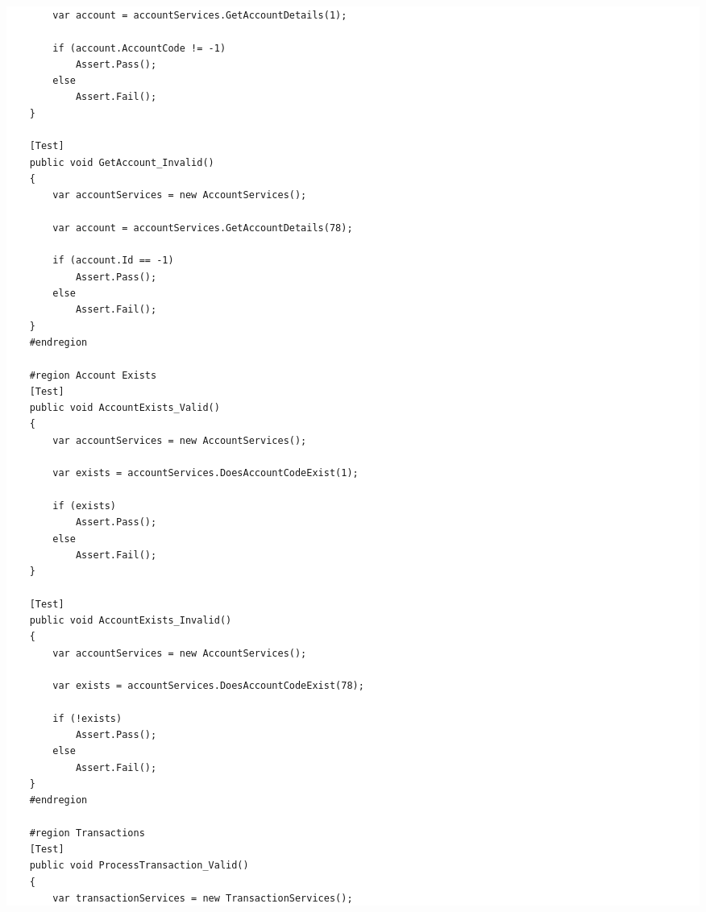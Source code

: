             var account = accountServices.GetAccountDetails(1);

            if (account.AccountCode != -1)
                Assert.Pass();
            else
                Assert.Fail();
        }

        [Test]
        public void GetAccount_Invalid()
        {
            var accountServices = new AccountServices();

            var account = accountServices.GetAccountDetails(78);

            if (account.Id == -1)
                Assert.Pass();
            else
                Assert.Fail();
        }
        #endregion

        #region Account Exists
        [Test]
        public void AccountExists_Valid()
        {
            var accountServices = new AccountServices();

            var exists = accountServices.DoesAccountCodeExist(1);

            if (exists)
                Assert.Pass();
            else
                Assert.Fail();
        }

        [Test]
        public void AccountExists_Invalid()
        {
            var accountServices = new AccountServices();

            var exists = accountServices.DoesAccountCodeExist(78);

            if (!exists)
                Assert.Pass();
            else
                Assert.Fail();
        }
        #endregion

        #region Transactions
        [Test]
        public void ProcessTransaction_Valid()
        {
            var transactionServices = new TransactionServices();
